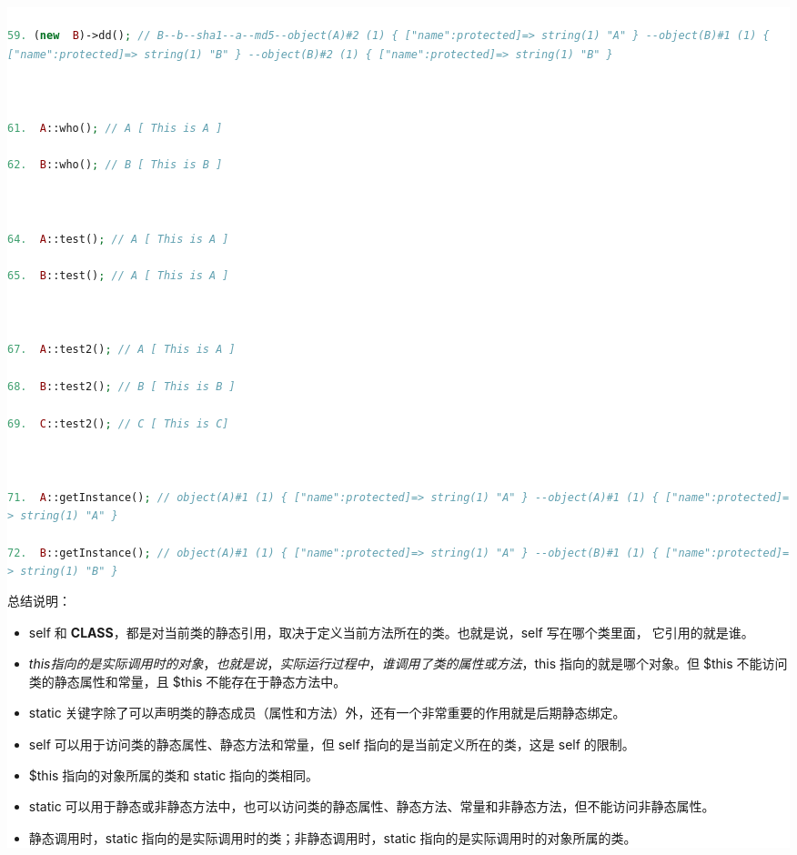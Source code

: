 ``` php

59. (new  B)->dd(); // B--b--sha1--a--md5--object(A)#2 (1) { ["name":protected]=> string(1) "A" } --object(B)#1 (1) { ["name":protected]=> string(1) "B" } --object(B)#2 (1) { ["name":protected]=> string(1) "B" }

  

61.  A::who(); // A [ This is A ]

62.  B::who(); // B [ This is B ]

  

64.  A::test(); // A [ This is A ]

65.  B::test(); // A [ This is A ]

  

67.  A::test2(); // A [ This is A ]

68.  B::test2(); // B [ This is B ]

69.  C::test2(); // C [ This is C]

  

71.  A::getInstance(); // object(A)#1 (1) { ["name":protected]=> string(1) "A" } --object(A)#1 (1) { ["name":protected]=> string(1) "A" }

72.  B::getInstance(); // object(A)#1 (1) { ["name":protected]=> string(1) "A" } --object(B)#1 (1) { ["name":protected]=> string(1) "B" }

```

  

总结说明：

  

* self 和 __CLASS__，都是对当前类的静态引用，取决于定义当前方法所在的类。也就是说，self 写在哪个类里面， 它引用的就是谁。

* $this 指向的是实际调用时的对象，也就是说，实际运行过程中，谁调用了类的属性或方法，$this 指向的就是哪个对象。但 $this 不能访问类的静态属性和常量，且 $this 不能存在于静态方法中。

* static 关键字除了可以声明类的静态成员（属性和方法）外，还有一个非常重要的作用就是后期静态绑定。

* self 可以用于访问类的静态属性、静态方法和常量，但 self 指向的是当前定义所在的类，这是 self 的限制。

* $this 指向的对象所属的类和 static 指向的类相同。

* static 可以用于静态或非静态方法中，也可以访问类的静态属性、静态方法、常量和非静态方法，但不能访问非静态属性。

* 静态调用时，static 指向的是实际调用时的类；非静态调用时，static 指向的是实际调用时的对象所属的类。

